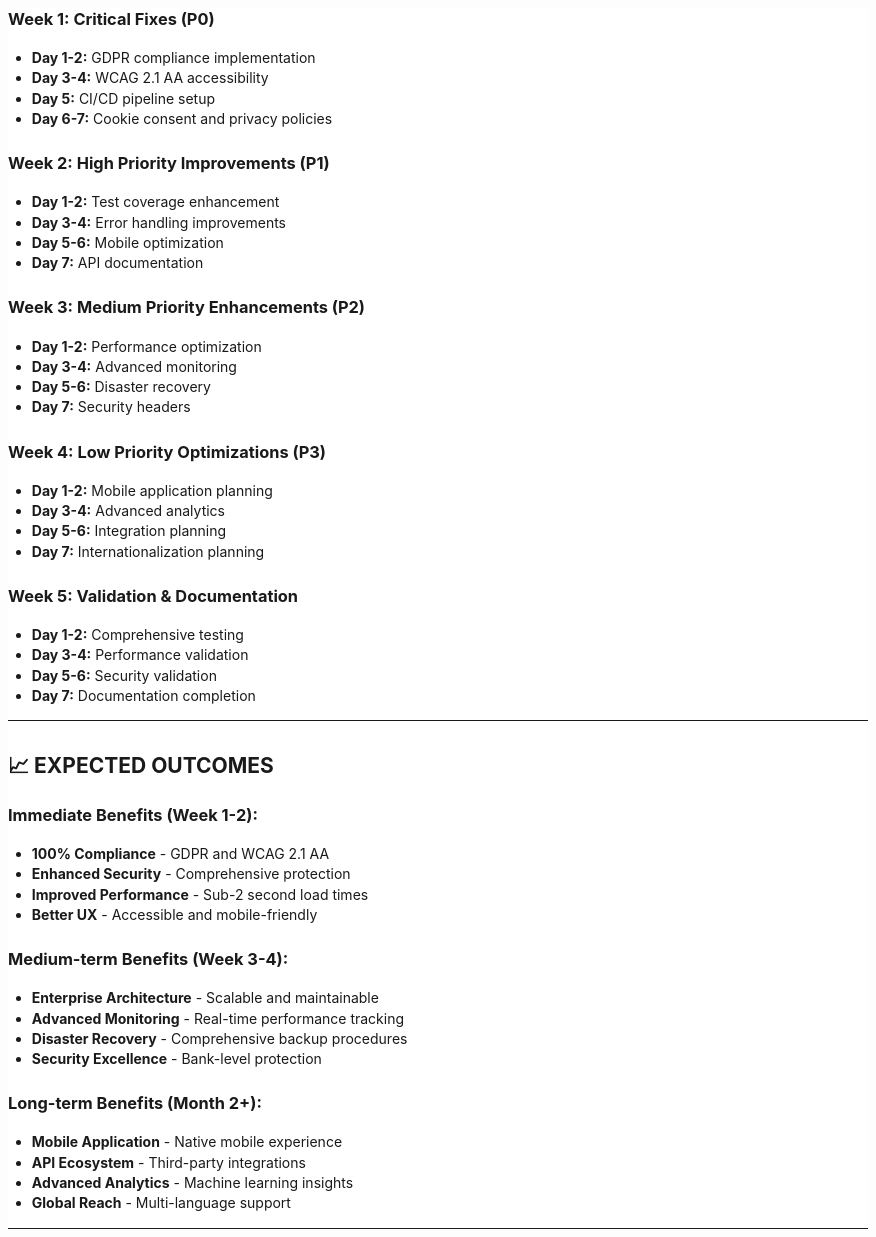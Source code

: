 ### **Week 1: Critical Fixes (P0)**
- **Day 1-2:** GDPR compliance implementation
- **Day 3-4:** WCAG 2.1 AA accessibility
- **Day 5:** CI/CD pipeline setup
- **Day 6-7:** Cookie consent and privacy policies

### **Week 2: High Priority Improvements (P1)**
- **Day 1-2:** Test coverage enhancement
- **Day 3-4:** Error handling improvements
- **Day 5-6:** Mobile optimization
- **Day 7:** API documentation

### **Week 3: Medium Priority Enhancements (P2)**
- **Day 1-2:** Performance optimization
- **Day 3-4:** Advanced monitoring
- **Day 5-6:** Disaster recovery
- **Day 7:** Security headers

### **Week 4: Low Priority Optimizations (P3)**
- **Day 1-2:** Mobile application planning
- **Day 3-4:** Advanced analytics
- **Day 5-6:** Integration planning
- **Day 7:** Internationalization planning

### **Week 5: Validation & Documentation**
- **Day 1-2:** Comprehensive testing
- **Day 3-4:** Performance validation
- **Day 5-6:** Security validation
- **Day 7:** Documentation completion

---

## 📈 **EXPECTED OUTCOMES**

### **Immediate Benefits (Week 1-2):**
- **100% Compliance** - GDPR and WCAG 2.1 AA
- **Enhanced Security** - Comprehensive protection
- **Improved Performance** - Sub-2 second load times
- **Better UX** - Accessible and mobile-friendly

### **Medium-term Benefits (Week 3-4):**
- **Enterprise Architecture** - Scalable and maintainable
- **Advanced Monitoring** - Real-time performance tracking
- **Disaster Recovery** - Comprehensive backup procedures
- **Security Excellence** - Bank-level protection

### **Long-term Benefits (Month 2+):**
- **Mobile Application** - Native mobile experience
- **API Ecosystem** - Third-party integrations
- **Advanced Analytics** - Machine learning insights
- **Global Reach** - Multi-language support

---